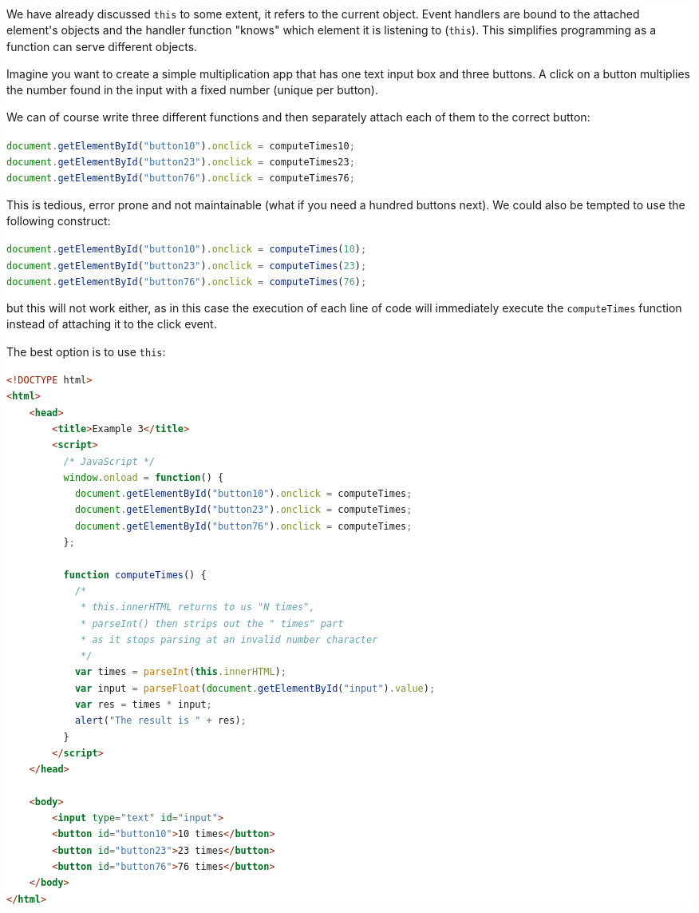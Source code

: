 We have already discussed `this` to some extent, it refers to the current object. Event handlers are bound to the attached element's objects and the handler function "knows" which element it is listening to (`this`). This simplifies programming as a function can serve different objects.

Imagine you want to create a simple multiplication app that has one text input box and three buttons. A click on a button multiplies the number found in the input with a fixed number (unique per button).

We can of course write three different functions and then separately attach each of them to the correct button:

```javascript
document.getElementById("button10").onclick = computeTimes10;
document.getElementById("button23").onclick = computeTimes23;
document.getElementById("button76").onclick = computeTimes76;
```

This is tedious, error prone and not maintainable (what if you need a hundred buttons next). We could also be tempted to use the following construct:

```javascript
document.getElementById("button10").onclick = computeTimes(10);
document.getElementById("button23").onclick = computeTimes(23);
document.getElementById("button76").onclick = computeTimes(76);
```

but this will not work either, as in this case the execution of each line of code will immediately execute the `computeTimes` function instead of attaching it to the click event.

The best option is to use `this`:

```html
<!DOCTYPE html>
<html>
    <head>
        <title>Example 3</title>
        <script>
          /* JavaScript */
          window.onload = function() {
            document.getElementById("button10").onclick = computeTimes;
            document.getElementById("button23").onclick = computeTimes;
            document.getElementById("button76").onclick = computeTimes;
          };

          function computeTimes() {
            /*
             * this.innerHTML returns to us "N times", 
             * parseInt() then strips out the " times" part 
             * as it stops parsing at an invalid number character
             */
            var times = parseInt(this.innerHTML); 
            var input = parseFloat(document.getElementById("input").value);
            var res = times * input;
            alert("The result is " + res);
          }
        </script>
    </head>

    <body>
        <input type="text" id="input">
        <button id="button10">10 times</button>
        <button id="button23">23 times</button>
        <button id="button76">76 times</button>
    </body>
</html>
```
